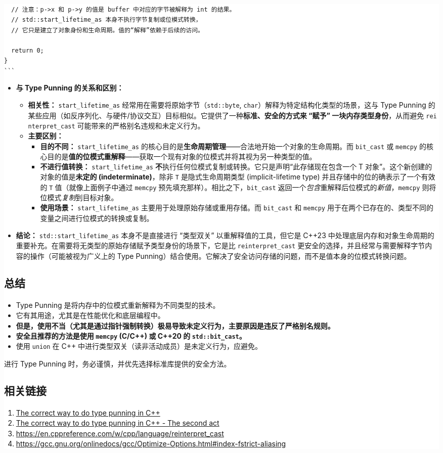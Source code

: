       // 注意：p->x 和 p->y 的值是 buffer 中对应的字节被解释为 int 的结果。
      // std::start_lifetime_as 本身不执行字节复制或位模式转换，
      // 它只是建立了对象身份和生命周期。值的“解释”依赖于后续的访问。

      return 0;
    }
    ```

*   **与 Type Punning 的关系和区别：**
    *   **相关性：** `start_lifetime_as` 经常用在需要将原始字节（`std::byte`, `char`）解释为特定结构化类型的场景，这与 Type Punning 的某些应用（如反序列化、与硬件/协议交互）目标相似。它提供了一种**标准、安全的方式来 “赋予” 一块内存类型身份**，从而避免 `reinterpret_cast` 可能带来的严格别名违规和未定义行为。
    *   **主要区别：**
        *   **目的不同：** `start_lifetime_as` 的核心目的是**生命周期管理**——合法地开始一个对象的生命周期。而 `bit_cast` 或 `memcpy` 的核心目的是**值的位模式重解释**——获取一个现有对象的位模式并将其视为另一种类型的值。
        *   **不进行值转换：** `start_lifetime_as` **不**执行任何位模式复制或转换。它只是声明“此存储现在包含一个 T 对象”。这个新创建的对象的值是**未定的 (indeterminate)**，除非 `T` 是隐式生命周期类型 (implicit-lifetime type) 并且存储中的位的确表示了一个有效的 `T` 值（就像上面例子中通过 `memcpy` 预先填充那样）。相比之下，`bit_cast` 返回一个*包含*重解释后位模式的*新值*，`memcpy` 则将位模式*复制*到目标对象。
        *   **使用场景：** `start_lifetime_as` 主要用于处理原始存储或重用存储。而 `bit_cast` 和 `memcpy` 用于在两个已存在的、类型不同的变量之间进行位模式的转换或复制。

*   **结论：** `std::start_lifetime_as` 本身不是直接进行 “类型双关” 以重解释值的工具，但它是 C++23 中处理底层内存和对象生命周期的重要补充。在需要将无类型的原始存储赋予类型身份的场景下，它是比 `reinterpret_cast` 更安全的选择，并且经常与需要解释字节内容的操作（可能被视为广义上的 Type Punning）结合使用。它解决了安全访问存储的问题，而不是值本身的位模式转换问题。

## **总结**

*   Type Punning 是将内存中的位模式重新解释为不同类型的技术。
*   它有其用途，尤其是在性能优化和底层编程中。
*   **但是，使用不当（尤其是通过指针强制转换）极易导致未定义行为，主要原因是违反了严格别名规则。**
*   **安全且推荐的方法是使用 `memcpy` (C/C++) 或 C++20 的 `std::bit_cast`。**
*   使用 `union` 在 C++ 中进行类型双关（读非活动成员）是未定义行为，应避免。

进行 Type Punning 时，务必谨慎，并优先选择标准库提供的安全方法。

## 相关链接

1. [The correct way to do type punning in C++](https://andreasfertig.com/blog/2025/03/the-correct-way-to-do-type-punning-in-cpp/)
2. [The correct way to do type punning in C++ - The second act](https://andreasfertig.com/blog/2025/04/the-correct-way-to-do-type-punning-in-cpp-the-second-act/)
3. https://en.cppreference.com/w/cpp/language/reinterpret_cast
4. https://gcc.gnu.org/onlinedocs/gcc/Optimize-Options.html#index-fstrict-aliasing
